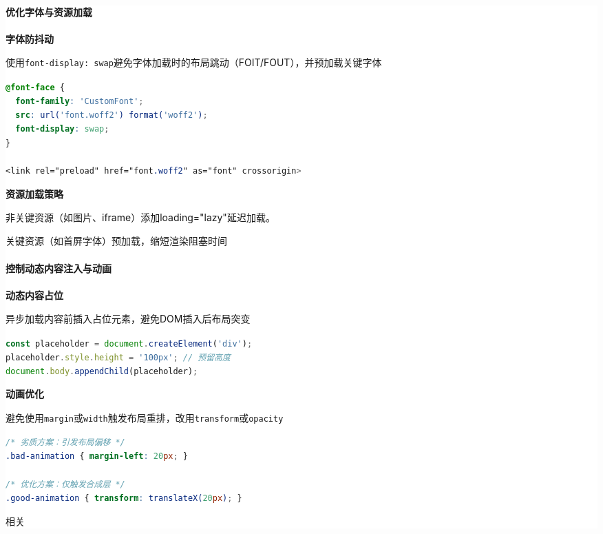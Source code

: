 #### **优化字体与资源加载**

**字体防抖动**

使用`font-display: swap`避免字体加载时的布局跳动（FOIT/FOUT），并预加载关键字体

```css
@font-face {
  font-family: 'CustomFont';
  src: url('font.woff2') format('woff2');
  font-display: swap;
}

<link rel="preload" href="font.woff2" as="font" crossorigin>
```

**资源加载策略**

非关键资源（如图片、iframe）添加loading="lazy"延迟加载。

关键资源（如首屏字体）预加载，缩短渲染阻塞时间



#### **控制动态内容注入与动画**

**动态内容占位**

异步加载内容前插入占位元素，避免DOM插入后布局突变

```js
const placeholder = document.createElement('div');
placeholder.style.height = '100px'; // 预留高度
document.body.appendChild(placeholder);
```

**动画优化**

避免使用`margin`或`width`触发布局重排，改用`transform`或`opacity`

```css
/* 劣质方案：引发布局偏移 */
.bad-animation { margin-left: 20px; }

/* 优化方案：仅触发合成层 */
.good-animation { transform: translateX(20px); }
```





相关












